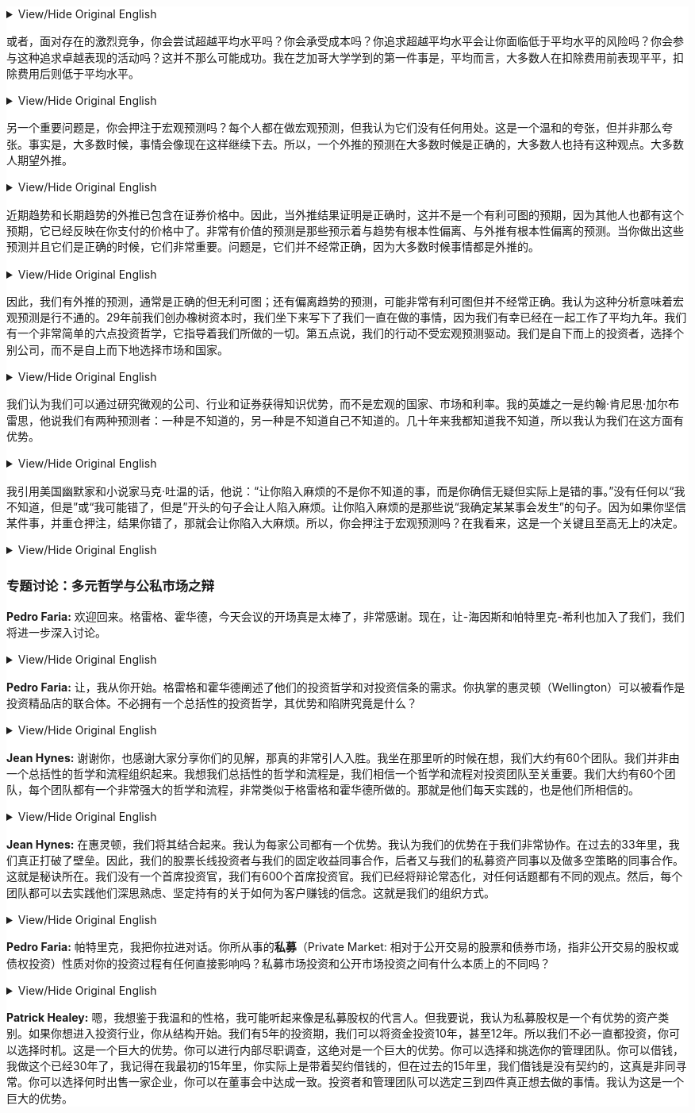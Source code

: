 <details><summary>View/Hide Original English</summary></details>

或者，面对存在的激烈竞争，你会尝试超越平均水平吗？你会承受成本吗？你追求超越平均水平会让你面临低于平均水平的风险吗？你会参与这种追求卓越表现的活动吗？这并不那么可能成功。我在芝加哥大学学到的第一件事是，平均而言，大多数人在扣除费用前表现平平，扣除费用后则低于平均水平。

<details><summary>View/Hide Original English</summary></details>

另一个重要问题是，你会押注于宏观预测吗？每个人都在做宏观预测，但我认为它们没有任何用处。这是一个温和的夸张，但并非那么夸张。事实是，大多数时候，事情会像现在这样继续下去。所以，一个外推的预测在大多数时候是正确的，大多数人也持有这种观点。大多数人期望外推。

<details><summary>View/Hide Original English</summary></details>

近期趋势和长期趋势的外推已包含在证券价格中。因此，当外推结果证明是正确时，这并不是一个有利可图的预期，因为其他人也都有这个预期，它已经反映在你支付的价格中了。非常有价值的预测是那些预示着与趋势有根本性偏离、与外推有根本性偏离的预测。当你做出这些预测并且它们是正确的时候，它们非常重要。问题是，它们并不经常正确，因为大多数时候事情都是外推的。

<details><summary>View/Hide Original English</summary></details>

因此，我们有外推的预测，通常是正确的但无利可图；还有偏离趋势的预测，可能非常有利可图但并不经常正确。我认为这种分析意味着宏观预测是行不通的。29年前我们创办橡树资本时，我们坐下来写下了我们一直在做的事情，因为我们有幸已经在一起工作了平均九年。我们有一个非常简单的六点投资哲学，它指导着我们所做的一切。第五点说，我们的行动不受宏观预测驱动。我们是自下而上的投资者，选择个别公司，而不是自上而下地选择市场和国家。

<details><summary>View/Hide Original English</summary></details>

我们认为我们可以通过研究微观的公司、行业和证券获得知识优势，而不是宏观的国家、市场和利率。我的英雄之一是约翰·肯尼思·加尔布雷思，他说我们有两种预测者：一种是不知道的，另一种是不知道自己不知道的。几十年来我都知道我不知道，所以我认为我们在这方面有优势。

<details><summary>View/Hide Original English</summary></details>

我引用美国幽默家和小说家马克·吐温的话，他说：“让你陷入麻烦的不是你不知道的事，而是你确信无疑但实际上是错的事。”没有任何以“我不知道，但是”或“我可能错了，但是”开头的句子会让人陷入麻烦。让你陷入麻烦的是那些说“我确定某某事会发生”的句子。因为如果你坚信某件事，并重仓押注，结果你错了，那就会让你陷入大麻烦。所以，你会押注于宏观预测吗？在我看来，这是一个关键且至高无上的决定。

<details><summary>View/Hide Original English</summary></details>

### 专题讨论：多元哲学与公私市场之辩

**Pedro Faria:** 欢迎回来。格雷格、霍华德，今天会议的开场真是太棒了，非常感谢。现在，让-海因斯和帕特里克-希利也加入了我们，我们将进一步深入讨论。

<details><summary>View/Hide Original English</summary></details>

**Pedro Faria:** 让，我从你开始。格雷格和霍华德阐述了他们的投资哲学和对投资信条的需求。你执掌的惠灵顿（Wellington）可以被看作是投资精品店的联合体。不必拥有一个总括性的投资哲学，其优势和陷阱究竟是什么？

<details><summary>View/Hide Original English</summary></details>

**Jean Hynes:** 谢谢你，也感谢大家分享你们的见解，那真的非常引人入胜。我坐在那里听的时候在想，我们大约有60个团队。我们并非由一个总括性的哲学和流程组织起来。我想我们总括性的哲学和流程是，我们相信一个哲学和流程对投资团队至关重要。我们大约有60个团队，每个团队都有一个非常强大的哲学和流程，非常类似于格雷格和霍华德所做的。那就是他们每天实践的，也是他们所相信的。

<details><summary>View/Hide Original English</summary></details>

**Jean Hynes:** 在惠灵顿，我们将其结合起来。我认为每家公司都有一个优势。我认为我们的优势在于我们非常协作。在过去的33年里，我们真正打破了壁垒。因此，我们的股票长线投资者与我们的固定收益同事合作，后者又与我们的私募资产同事以及做多空策略的同事合作。这就是秘诀所在。我们没有一个首席投资官，我们有600个首席投资官。我们已经将辩论常态化，对任何话题都有不同的观点。然后，每个团队都可以去实践他们深思熟虑、坚定持有的关于如何为客户赚钱的信念。这就是我们的组织方式。

<details><summary>View/Hide Original English</summary></details>

**Pedro Faria:** 帕特里克，我把你拉进对话。你所从事的**私募**（Private Market: 相对于公开交易的股票和债券市场，指非公开交易的股权或债权投资）性质对你的投资过程有任何直接影响吗？私募市场投资和公开市场投资之间有什么本质上的不同吗？

<details><summary>View/Hide Original English</summary></details>

**Patrick Healey:** 嗯，我想鉴于我温和的性格，我可能听起来像是私募股权的代言人。但我要说，我认为私募股权是一个有优势的资产类别。如果你想进入投资行业，你从结构开始。我们有5年的投资期，我们可以将资金投资10年，甚至12年。所以我们不必一直都投资，你可以选择时机。这是一个巨大的优势。你可以进行内部尽职调查，这绝对是一个巨大的优势。你可以选择和挑选你的管理团队。你可以借钱，我做这个已经30年了，我记得在我最初的15年里，你实际上是带着契约借钱的，但在过去的15年里，我们借钱是没有契约的，这真是非同寻常。你可以选择何时出售一家企业，你可以在董事会中达成一致。投资者和管理团队可以选定三到四件真正想去做的事情。我认为这是一个巨大的优势。
